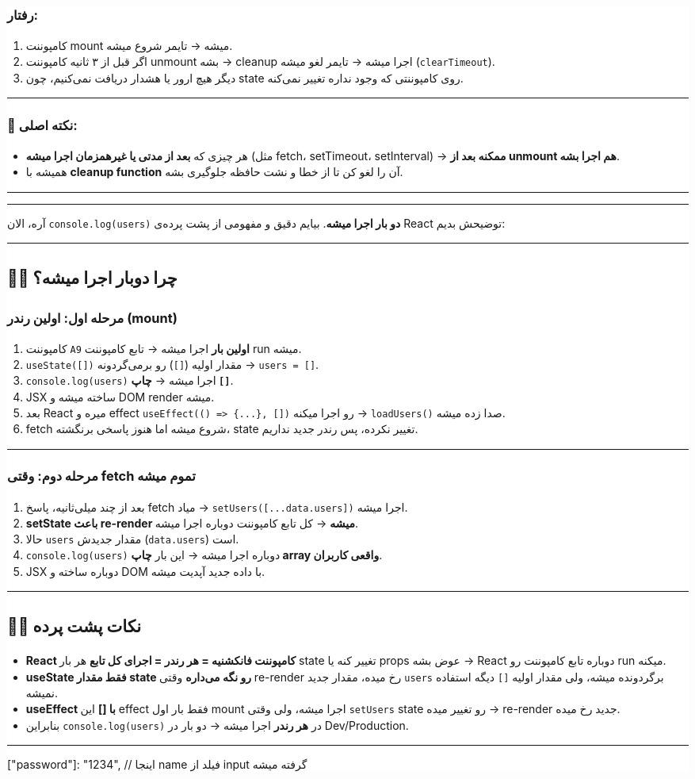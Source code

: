 ### رفتار:

1. کامپوننت mount میشه → تایمر شروع میشه.
2. اگر قبل از ۳ ثانیه کامپوننت unmount بشه → cleanup اجرا میشه → تایمر لغو میشه (`clearTimeout`).
3. دیگر هیچ ارور یا هشدار دریافت نمی‌کنیم، چون state روی کامپوننتی که وجود نداره تغییر نمی‌کنه.

---

### 🔑 نکته اصلی:

- هر چیزی که **بعد از مدتی یا غیرهمزمان اجرا میشه** (مثل fetch، setTimeout، setInterval) → **ممکنه بعد از unmount هم اجرا بشه**.
- همیشه با **cleanup function** آن را لغو کن تا از خطا و نشت حافظه جلوگیری بشه.

---

---

آره، الان `console.log(users)` **دو بار اجرا میشه**. بیایم دقیق و مفهومی از پشت پرده‌ی React توضیحش بدیم:

---

## ۱️⃣ چرا دوبار اجرا میشه؟

### مرحله اول: اولین رندر (mount)

1. کامپوننت `A9` **اولین بار** اجرا میشه → تابع کامپوننت run میشه.
2. `useState([])` مقدار اولیه (`[]`) رو برمی‌گردونه → `users = []`.
3. `console.log(users)` اجرا میشه → **چاپ `[]`**.
4. JSX ساخته میشه و DOM render میشه.
5. بعد React میره و effect `useEffect(() => {...}, [])` رو اجرا میکنه → `loadUsers()` صدا زده میشه.
6. fetch شروع میشه اما هنوز پاسخی برنگشته، state تغییر نکرده، پس رندر جدید نداریم.

---

### مرحله دوم: وقتی fetch تموم میشه

1. بعد از چند میلی‌ثانیه، پاسخ fetch میاد → `setUsers([...data.users])` اجرا میشه.
2. **setState باعث re-render میشه** → کل تابع کامپوننت دوباره اجرا میشه.
3. حالا `users` مقدار جدیدش (`data.users`) است.
4. `console.log(users)` دوباره اجرا میشه → این بار **چاپ array واقعی کاربران**.
5. JSX دوباره ساخته و DOM با داده جدید آپدیت میشه.

---

## ۲️⃣ نکات پشت پرده

- **React کامپوننت فانکشنیه = هر رندر = اجرای کل تابع**
  هر بار state تغییر کنه یا props عوض بشه → React دوباره تابع کامپوننت رو run میکنه.
- **useState فقط مقدار state رو نگه می‌داره**
  وقتی re-render رخ میده، مقدار جدید `users` برگردونده میشه، ولی مقدار اولیه `[]` دیگه استفاده نمیشه.
- **useEffect با \[]**
  این effect فقط بار اول mount اجرا میشه، ولی وقتی `setUsers` state رو تغییر میده → re-render جدید رخ میده.
- بنابراین `console.log(users)` در **هر رندر** اجرا میشه → دو بار در Dev/Production.

---

[e.target.name]: e.target.value
  [e.target.name]: e.target.value,
  ["password"]: "1234", // اینجا name فیلد از input گرفته میشه